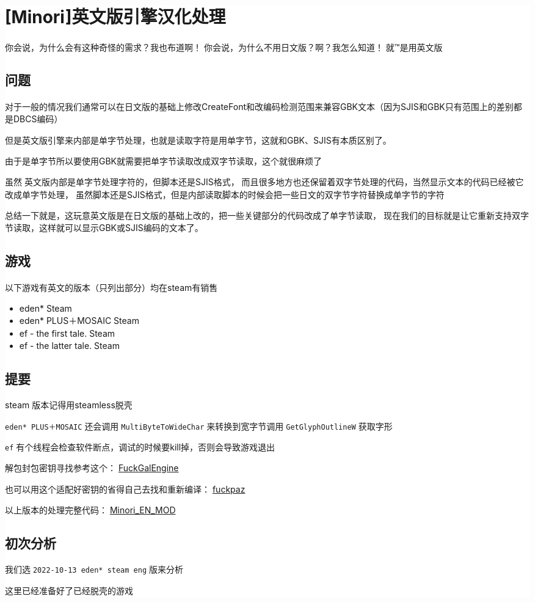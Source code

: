 # [Minori]英文版引擎汉化处理

你会说，为什么会有这种奇怪的需求？我也布道啊！
你会说，为什么不用日文版？啊？我怎么知道！
就™是用英文版

## 问题

对于一般的情况我们通常可以在日文版的基础上修改CreateFont和改编码检测范围来兼容GBK文本（因为SJIS和GBK只有范围上的差别都是DBCS编码）

但是英文版引擎来内部是单字节处理，也就是读取字符是用单字节，这就和GBK、SJIS有本质区别了。

由于是单字节所以要使用GBK就需要把单字节读取改成双字节读取，这个就很麻烦了

虽然 英文版内部是单字节处理字符的，但脚本还是SJIS格式，
而且很多地方也还保留着双字节处理的代码，当然显示文本的代码已经被它改成单字节处理，
虽然脚本还是SJIS格式，但是内部读取脚本的时候会把一些日文的双字节字符替换成单字节的字符

总结一下就是，这玩意英文版是在日文版的基础上改的，把一些关键部分的代码改成了单字节读取，
现在我们的目标就是让它重新支持双字节读取，这样就可以显示GBK或SJIS编码的文本了。

## 游戏

以下游戏有英文的版本（只列出部分）均在steam有销售

- eden* Steam
- eden* PLUS＋MOSAIC Steam
- ef - the first tale. Steam
- ef - the latter tale. Steam

## 提要

steam 版本记得用steamless脱壳

`eden* PLUS＋MOSAIC` 还会调用 `MultiByteToWideChar` 来转换到宽字节调用 `GetGlyphOutlineW` 获取字形

`ef` 有个线程会检查软件断点，调试的时候要kill掉，否则会导致游戏退出

解包封包密钥寻找参考这个： [FuckGalEngine](https://github.com/Inori/FuckGalEngine/tree/master/Minori)

也可以用这个适配好密钥的省得自己去找和重新编译： [fuckpaz](https://github.com/imKota/fuckpaz)

以上版本的处理完整代码： [Minori_EN_MOD](https://github.com/Dir-A/Minori_EN_MOD/)

## 初次分析

我们选 `2022-10-13 eden* steam eng` 版来分析

这里已经准备好了已经脱壳的游戏
